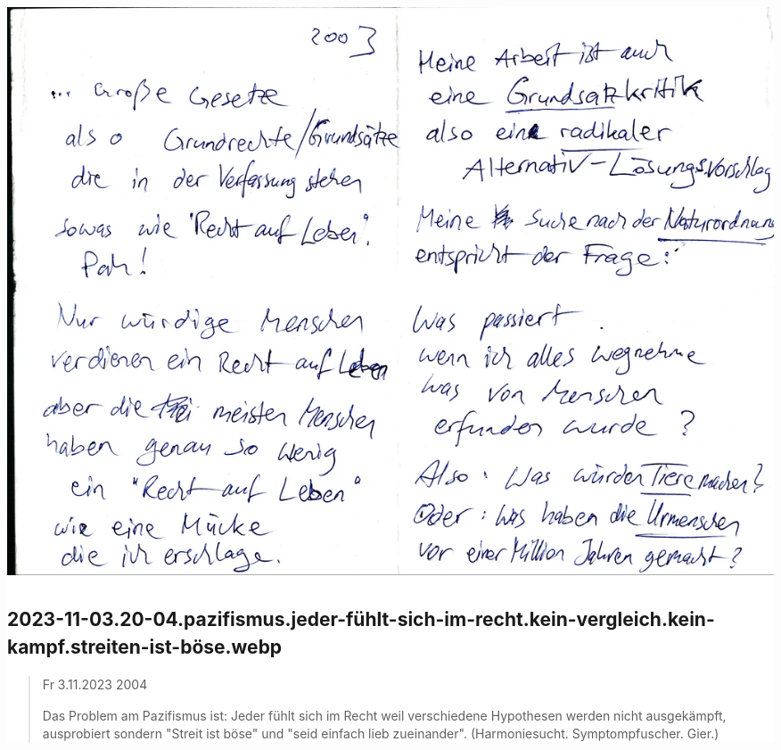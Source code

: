 

</blockquote>

![](img/2023-11/2023-11-03.20-03.recht-auf-leben.grundsatzkritik.naturordnung.alle-kultur-wegnehmen.tiere.urmenschen.webp)

## 2023-11-03.20-04.pazifismus.jeder-fühlt-sich-im-recht.kein-vergleich.kein-kampf.streiten-ist-böse.webp

<blockquote>

Fr 3.11.2023 2004

Das Problem am Pazifismus ist:
Jeder fühlt sich im Recht
weil verschiedene Hypothesen
werden nicht ausgekämpft, ausprobiert
sondern "Streit ist böse"
und "seid einfach lieb zueinander".
(Harmoniesucht. Symptompfuscher. Gier.)
